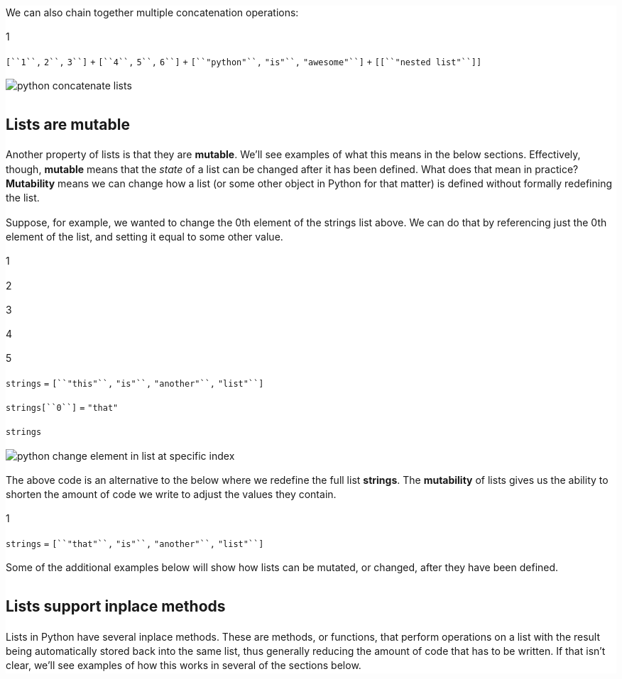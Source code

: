 We can also chain together multiple concatenation operations:

1

`[``1``,` `2``,` `3``]` `+` `[``4``,` `5``,` `6``]` `+` `[``"python"``,` `"is"``,` `"awesome"``]` `+` `[[``"nested list"``]]`

![python concatenate lists](https://i1.wp.com/theautomatic.net/wp-content/uploads/2019/01/python-concatenate-lists.png?w=640)

## **Lists are mutable**

Another property of lists is that they are  **mutable**. We’ll see examples of what this means in the below sections. Effectively, though,  **mutable**  means that the  _state_  of a list can be changed after it has been defined. What does that mean in practice?  **Mutability**  means we can change how a list (or some other object in Python for that matter) is defined without formally redefining the list.

Suppose, for example, we wanted to change the 0th element of the strings list above. We can do that by referencing just the 0th element of the list, and setting it equal to some other value.

1

2

3

4

5

`strings` `=` `[``"this"``,` `"is"``,` `"another"``,` `"list"``]`

`strings[``0``]` `=` `"that"`

`strings`

![python change element in list at specific index](https://i2.wp.com/theautomatic.net/wp-content/uploads/2018/12/python-list-mutability-example.png?w=640)

The above code is an alternative to the below where we redefine the full list  **strings**. The  **mutability**  of lists gives us the ability to shorten the amount of code we write to adjust the values they contain.

1

`strings` `=` `[``"that"``,` `"is"``,` `"another"``,` `"list"``]`

Some of the additional examples below will show how lists can be mutated, or changed, after they have been defined.

## **Lists support inplace methods**

Lists in Python have several inplace methods. These are methods, or functions, that perform operations on a list with the result being automatically stored back into the same list, thus generally reducing the amount of code that has to be written. If that isn’t clear, we’ll see examples of how this works in several of the sections below.

  
